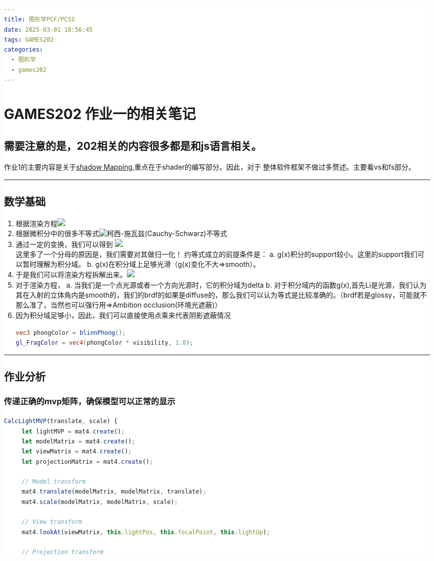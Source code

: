 ```yaml
---
title: 图形学PCF/PCSS
date: 2025-03-01 18:56:45
tags: GAMES202
categories: 
  - 图形学
  - games202
---
```


# GAMES202 作业一的相关笔记

## 需要注意的是，202相关的内容很多都是和js语言相关。

作业1的主要内容是关于<u>shadow Mapping</u>,重点在于shader的编写部分。因此，对于
整体软件框架不做过多赘述。主要看vs和fs部分。

****************
## 数学基础

1. 根据渲染方程![](https://gitee.com/nhkao/pic-go/raw/master/20250301192606113.png)
2. 根据微积分中的很多不等式![柯西-施瓦兹(Cauchy-Schwarz)不等式](https://gitee.com/nhkao/pic-go/raw/master/20250301194952281.png)
3. 通过一定的变换，我们可以得到
    ![](https://gitee.com/nhkao/pic-go/raw/master/20250301195129872.png)   
    这里多了一个分母的原因是，我们需要对其做归一化！
    约等式成立的前提条件是：
    a. g(x)积分的support较小。这里的support我们可以暂时理解为积分域。
    b. g(x)在积分域上足够光滑（g(x)变化不大=>smooth）。     
4. 于是我们可以将渲染方程拆解出来。![](https://gitee.com/nhkao/pic-go/raw/master/20250301192145299.png)
5. 对于渲染方程，
    a. 当我们是一个点光源或者一个方向光源时，它的积分域为delta
    b. 对于积分域内的函数g(x),首先Li是光源，我们认为其在入射的立体角内是smooth的，我们的brdf的如果是diffuse的，那么我们可以认为等式是比较准确的。（brdf若是glossy，可能就不那么准了，当然也可以强行用=>Ambition occlusion(环境光遮蔽)）
6. 因为积分域足够小，因此，我们可以直接使用点乘来代表阴影遮蔽情况
    ```glsl
    vec3 phongColor = blinnPhong();
    gl_FragColor = vec4(phongColor * visibility, 1.0);
    ```

*******************
## 作业分析

### 传递正确的mvp矩阵，确保模型可以正常的显示
   ```js
   CalcLightMVP(translate, scale) {
        let lightMVP = mat4.create();
        let modelMatrix = mat4.create();
        let viewMatrix = mat4.create();
        let projectionMatrix = mat4.create();

        // Model transform
        mat4.translate(modelMatrix, modelMatrix, translate);
        mat4.scale(modelMatrix, modelMatrix, scale);

        // View transform
        mat4.lookAt(viewMatrix, this.lightPos, this.focalPoint, this.lightUp);

        // Projection transform
   ```